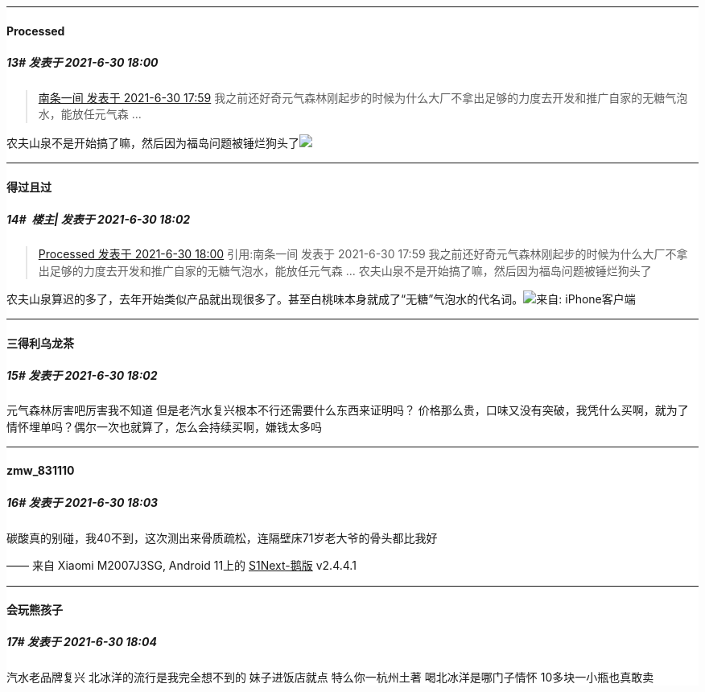 
*****

####  Processed  
##### 13#       发表于 2021-6-30 18:00


<blockquote><a href="httphttps://bbs.saraba1st.com/2b/forum.php?mod=redirect&amp;goto=findpost&amp;pid=51793508&amp;ptid=2012841" target="_blank">南条一间 发表于 2021-6-30 17:59</a>
我之前还好奇元气森林刚起步的时候为什么大厂不拿出足够的力度去开发和推广自家的无糖气泡水，能放任元气森 ...</blockquote>
农夫山泉不是开始搞了嘛，然后因为福岛问题被锤烂狗头了<img src="https://static.saraba1st.com/image/smiley/face2017/048.png" referrerpolicy="no-referrer">


*****

####  得过且过  
##### 14#         楼主| 发表于 2021-6-30 18:02


<blockquote><a href="httphttps://bbs.saraba1st.com/2b/forum.php?mod=redirect&amp;goto=findpost&amp;pid=51793528&amp;ptid=2012841" target="_blank"> Processed 发表于 2021-6-30 18:00</a> 引用:南条一间 发表于 2021-6-30 17:59 我之前还好奇元气森林刚起步的时候为什么大厂不拿出足够的力度去开发和推广自家的无糖气泡水，能放任元气森 ... 农夫山泉不是开始搞了嘛，然后因为福岛问题被锤烂狗头了  </blockquote>
农夫山泉算迟的多了，去年开始类似产品就出现很多了。甚至白桃味本身就成了“无糖”气泡水的代名词。<img src="https://static.saraba1st.com/image/smiley/face2017/003.png" referrerpolicy="no-referrer">来自: iPhone客户端


*****

####  三得利乌龙茶  
##### 15#       发表于 2021-6-30 18:02


元气森林厉害吧厉害我不知道
但是老汽水复兴根本不行还需要什么东西来证明吗？
价格那么贵，口味又没有突破，我凭什么买啊，就为了情怀埋单吗？偶尔一次也就算了，怎么会持续买啊，嫌钱太多吗


*****

####  zmw_831110  
##### 16#       发表于 2021-6-30 18:03


碳酸真的别碰，我40不到，这次测出来骨质疏松，连隔壁床71岁老大爷的骨头都比我好

—— 来自 Xiaomi M2007J3SG, Android 11上的 [S1Next-鹅版](https://github.com/ykrank/S1-Next/releases) v2.4.4.1


*****

####  会玩熊孩子  
##### 17#       发表于 2021-6-30 18:04


汽水老品牌复兴 北冰洋的流行是我完全想不到的 妹子进饭店就点 特么你一杭州土著 喝北冰洋是哪门子情怀 10多块一小瓶也真敢卖
